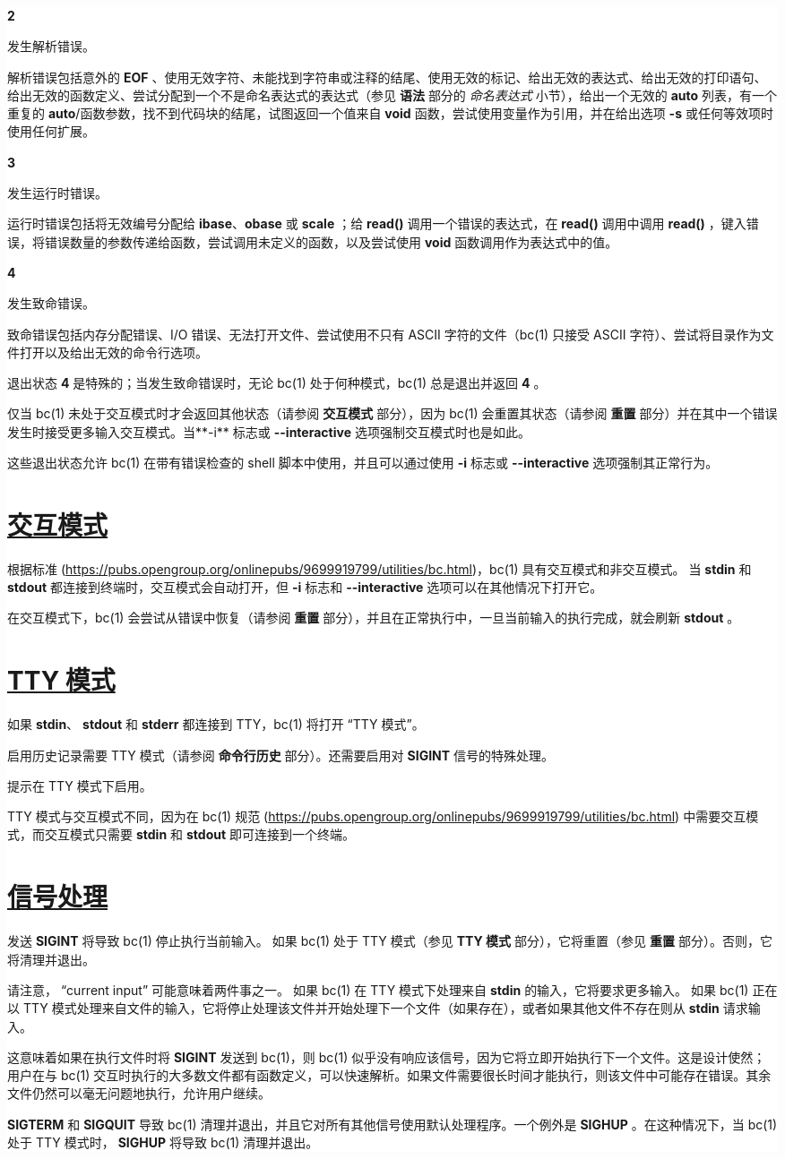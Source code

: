 **2**

发生解析错误。

解析错误包括意外的 **EOF** 、使用无效字符、未能找到字符串或注释的结尾、使用无效的标记、给出无效的表达式、给出无效的打印语句、给出无效的函数定义、尝试分配到一个不是命名表达式的表达式（参见 **语法** 部分的 _命名表达式_ 小节），给出一个无效的 **auto** 列表，有一个重复的 **auto**/函数参数，找不到代码块的结尾，试图返回一个值来自 **void** 函数，尝试使用变量作为引用，并在给出选项 **\-s** 或任何等效项时使用任何扩展。

**3**

发生运行时错误。

运行时错误包括将无效编号分配给 **ibase**、**obase** 或 **scale** ；给 **read()** 调用一个错误的表达式，在 **read()** 调用中调用 **read()** ，键入错误，将错误数量的参数传递给函数，尝试调用未定义的函数，以及尝试使用 **void** 函数调用作为表达式中的值。

**4**

发生致命错误。

致命错误包括内存分配错误、I/O 错误、无法打开文件、尝试使用不只有 ASCII 字符的文件（bc(1) 只接受 ASCII 字符）、尝试将目录作为文件打开以及给出无效的命令行选项。

退出状态 **4** 是特殊的；当发生致命错误时，无论 bc(1) 处于何种模式，bc(1) 总是退出并返回 **4** 。

仅当 bc(1) 未处于交互模式时才会返回其他状态（请参阅 **交互模式** 部分），因为 bc(1) 会重置其状态（请参阅 **重置** 部分）并在其中一个错误发生时接受更多输入交互模式。当**\-i** 标志或 **\--interactive** 选项强制交互模式时也是如此。

这些退出状态允许 bc(1) 在带有错误检查的 shell 脚本中使用，并且可以通过使用 **\-i** 标志或 **\--interactive** 选项强制其正常行为。

[交互模式](#__u4EA4___u4E92___u6A21___u5F0F_)
=========================================

根据标准 (https://pubs.opengroup.org/onlinepubs/9699919799/utilities/bc.html)，bc(1) 具有交互模式和非交互模式。 当 **stdin** 和 **stdout** 都连接到终端时，交互模式会自动打开，但 **\-i** 标志和 **\--interactive** 选项可以在其他情况下打开它。

在交互模式下，bc(1) 会尝试从错误中恢复（请参阅 **重置** 部分），并且在正常执行中，一旦当前输入的执行完成，就会刷新 **stdout** 。

[TTY 模式](#TTY___u6A21___u5F0F_)
===============================

如果 **stdin**、 **stdout** 和 **stderr** 都连接到 TTY，bc(1) 将打开 “TTY 模式”。

启用历史记录需要 TTY 模式（请参阅 **命令行历史** 部分）。还需要启用对 **SIGINT** 信号的特殊处理。

提示在 TTY 模式下启用。

TTY 模式与交互模式不同，因为在 bc(1) 规范 (https://pubs.opengroup.org/onlinepubs/9699919799/utilities/bc.html) 中需要交互模式，而交互模式只需要 **stdin** 和 **stdout** 即可连接到一个终端。

[信号处理](#__u4FE1___u53F7___u5904___u7406_)
=========================================

发送 **SIGINT** 将导致 bc(1) 停止执行当前输入。 如果 bc(1) 处于 TTY 模式（参见 **TTY 模式** 部分），它将重置（参见 **重置** 部分）。否则，它将清理并退出。

请注意， “current input” 可能意味着两件事之一。 如果 bc(1) 在 TTY 模式下处理来自 **stdin** 的输入，它将要求更多输入。 如果 bc(1) 正在以 TTY 模式处理来自文件的输入，它将停止处理该文件并开始处理下一个文件（如果存在），或者如果其他文件不存在则从 **stdin** 请求输入。

这意味着如果在执行文件时将 **SIGINT** 发送到 bc(1)，则 bc(1) 似乎没有响应该信号，因为它将立即开始执行下一个文件。这是设计使然；用户在与 bc(1) 交互时执行的大多数文件都有函数定义，可以快速解析。如果文件需要很长时间才能执行，则该文件中可能存在错误。其余文件仍然可以毫无问题地执行，允许用户继续。

**SIGTERM** 和 **SIGQUIT** 导致 bc(1) 清理并退出，并且它对所有其他信号使用默认处理程序。一个例外是 **SIGHUP** 。在这种情况下，当 bc(1) 处于 TTY 模式时， **SIGHUP** 将导致 bc(1) 清理并退出。
